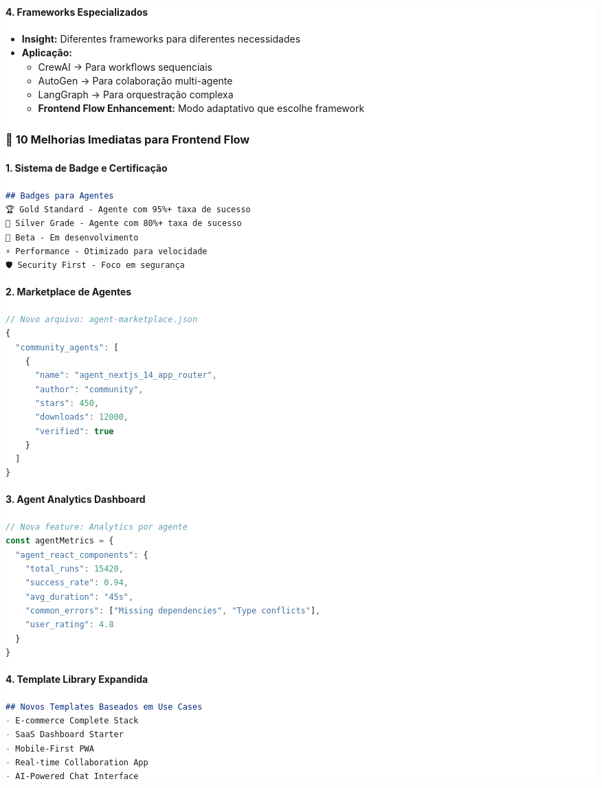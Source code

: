#### **4. Frameworks Especializados**
- **Insight:** Diferentes frameworks para diferentes necessidades
- **Aplicação:**
  - CrewAI → Para workflows sequenciais
  - AutoGen → Para colaboração multi-agente
  - LangGraph → Para orquestração complexa
  - **Frontend Flow Enhancement:** Modo adaptativo que escolhe framework

### 🚀 **10 Melhorias Imediatas para Frontend Flow**

#### **1. Sistema de Badge e Certificação**
```markdown
## Badges para Agentes
🏆 Gold Standard - Agente com 95%+ taxa de sucesso
🥈 Silver Grade - Agente com 80%+ taxa de sucesso
🔧 Beta - Em desenvolvimento
⚡ Performance - Otimizado para velocidade
🛡️ Security First - Foco em segurança
```

#### **2. Marketplace de Agentes**
```javascript
// Novo arquivo: agent-marketplace.json
{
  "community_agents": [
    {
      "name": "agent_nextjs_14_app_router",
      "author": "community",
      "stars": 450,
      "downloads": 12000,
      "verified": true
    }
  ]
}
```

#### **3. Agent Analytics Dashboard**
```javascript
// Nova feature: Analytics por agente
const agentMetrics = {
  "agent_react_components": {
    "total_runs": 15420,
    "success_rate": 0.94,
    "avg_duration": "45s",
    "common_errors": ["Missing dependencies", "Type conflicts"],
    "user_rating": 4.8
  }
}
```

#### **4. Template Library Expandida**
```markdown
## Novos Templates Baseados em Use Cases
- E-commerce Complete Stack
- SaaS Dashboard Starter
- Mobile-First PWA
- Real-time Collaboration App
- AI-Powered Chat Interface
```
